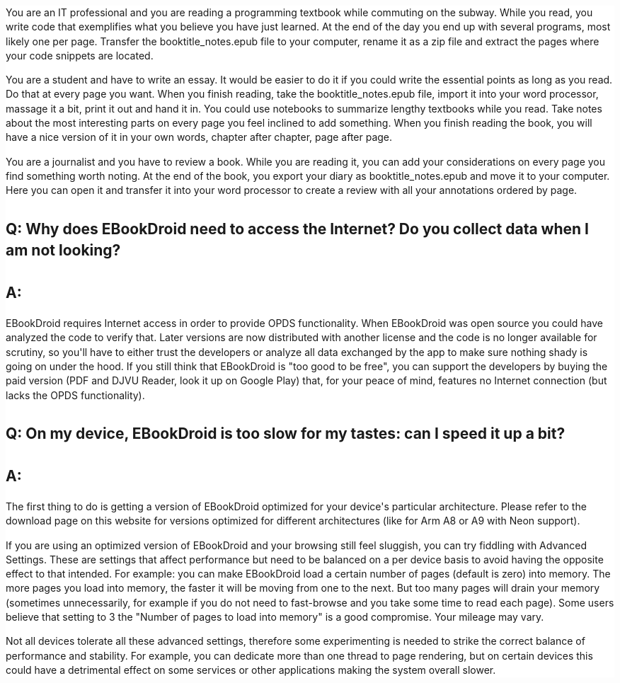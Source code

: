 You are an IT professional and you are reading a programming textbook while commuting on the subway. While you read, you write code that exemplifies what you believe you have just learned. At the end of the day you end up with several programs, most likely one per page. Transfer the booktitle\_notes.epub file to your computer, rename it as a zip file and extract the pages where your code snippets are located.

You are a student and have to write an essay. It would be easier to do it if you could write the essential points as long as you read. Do that at every page you want. When you finish reading, take the booktitle\_notes.epub file, import it into your word processor, massage it a bit, print it out and hand it in.
You could use notebooks to summarize lengthy textbooks while you read. Take notes about the most interesting parts on every page you feel inclined to add something. When you finish reading the book, you will have a nice version of it in your own words, chapter after chapter, page after page.

You are a journalist and you have to review a book. While you are reading it, you can add your considerations on every page you find something worth noting. At the end of the book, you export your diary as booktitle\_notes.epub and move it to your computer. Here you can open it and transfer it into your word processor to create a review with all your annotations ordered by page.

## Q: Why does EBookDroid need to access the Internet? Do you collect data when I am not looking? ##
## A: ##
EBookDroid requires Internet access in order to provide OPDS functionality. When EBookDroid was open source you could have analyzed the code to verify that. Later versions are now distributed with another license and the code is no longer available for scrutiny, so you'll have to either trust the developers or analyze all data exchanged by the app to make sure nothing shady is going on under the hood. If you still think that EBookDroid is "too good to be free", you can support the developers by buying the paid version (PDF and DJVU Reader, look it up on Google Play) that, for your peace of mind, features no Internet connection (but lacks the OPDS functionality).

## Q: On my device, EBookDroid is too slow for my tastes: can I speed it up a bit? ##
## A: ##
The first thing to do is getting a version of EBookDroid optimized for your device's particular architecture. Please refer to the download page on this website for versions optimized for different architectures (like for Arm A8 or A9 with Neon support).

If you are using an optimized version of EBookDroid and your browsing still feel sluggish, you can try fiddling with Advanced Settings. These are settings that affect performance but need to be balanced on a per device basis to avoid having the opposite effect to that intended.
For example: you can make EBookDroid load a certain number of pages (default is zero) into memory. The more pages you load into memory, the faster it will be moving from one to the next. But too many pages will drain your memory (sometimes unnecessarily, for example if you do not need to fast-browse and you take some time to read each page). Some users believe that setting to 3 the "Number of pages to load into memory" is a good compromise. Your mileage may vary.

Not all devices tolerate all these advanced settings, therefore some experimenting is needed to strike the correct balance of performance and stability.
For example, you can dedicate more than one thread to page rendering, but on certain devices this could have a detrimental effect on some services or other applications making the system overall slower.
